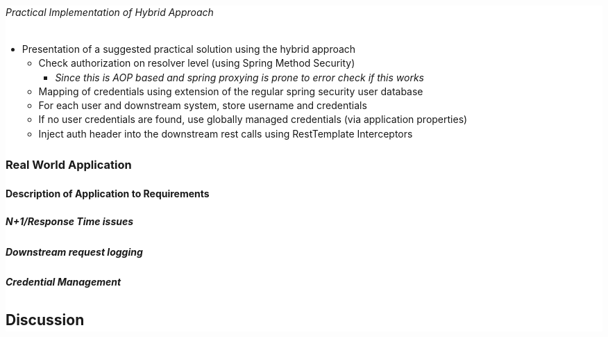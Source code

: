 ###### Practical Implementation of Hybrid Approach
* Presentation of a suggested practical solution using the hybrid approach
  * Check authorization on resolver level (using Spring Method Security)
    * *Since this is AOP based and spring proxying is prone to error check if this works*
  * Mapping of credentials using extension of the regular spring security user database
  * For each user and downstream system, store username and credentials
  * If no user credentials are found, use globally managed credentials (via application properties)
  * Inject auth header into the downstream rest calls using RestTemplate Interceptors

### Real World Application

#### Description of Application to Requirements

##### N+1/Response Time issues

##### Downstream request logging

##### Credential Management

## Discussion